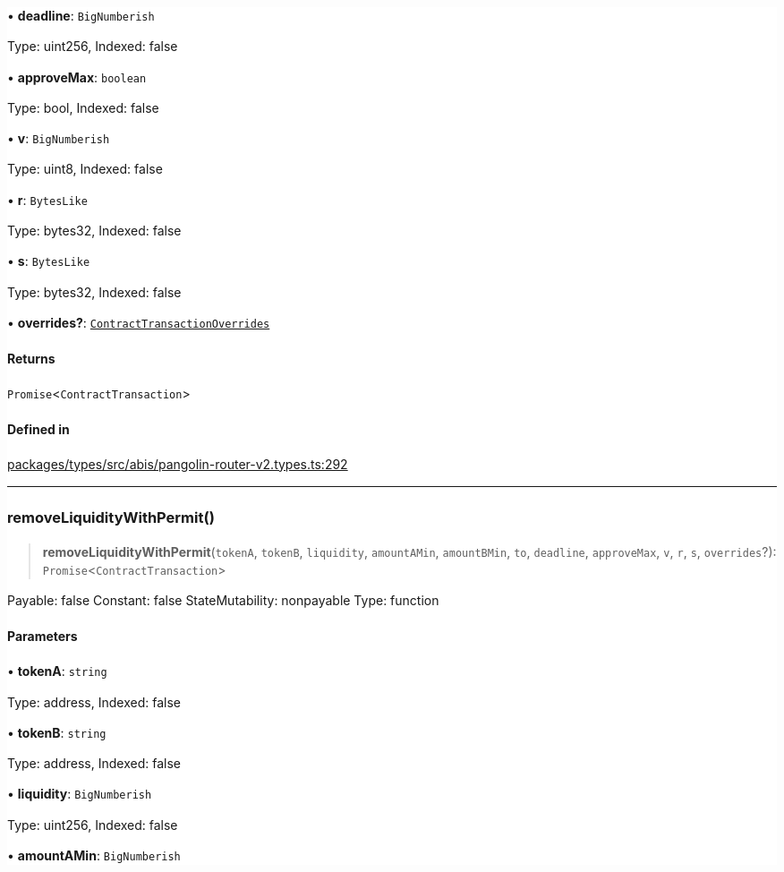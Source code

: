 • **deadline**: `BigNumberish`

Type: uint256, Indexed: false

• **approveMax**: `boolean`

Type: bool, Indexed: false

• **v**: `BigNumberish`

Type: uint8, Indexed: false

• **r**: `BytesLike`

Type: bytes32, Indexed: false

• **s**: `BytesLike`

Type: bytes32, Indexed: false

• **overrides?**: [`ContractTransactionOverrides`](../../../type-aliases/ContractTransactionOverrides.md)

#### Returns

`Promise`\<`ContractTransaction`\>

#### Defined in

[packages/types/src/abis/pangolin-router-v2.types.ts:292](https://github.com/niZmosis/dex-toolkit/blob/3d8b41b44787b30fbea5de3ab4737662ffb61bc8/packages/types/src/abis/pangolin-router-v2.types.ts#L292)

***

### removeLiquidityWithPermit()

> **removeLiquidityWithPermit**(`tokenA`, `tokenB`, `liquidity`, `amountAMin`, `amountBMin`, `to`, `deadline`, `approveMax`, `v`, `r`, `s`, `overrides`?): `Promise`\<`ContractTransaction`\>

Payable: false
Constant: false
StateMutability: nonpayable
Type: function

#### Parameters

• **tokenA**: `string`

Type: address, Indexed: false

• **tokenB**: `string`

Type: address, Indexed: false

• **liquidity**: `BigNumberish`

Type: uint256, Indexed: false

• **amountAMin**: `BigNumberish`
